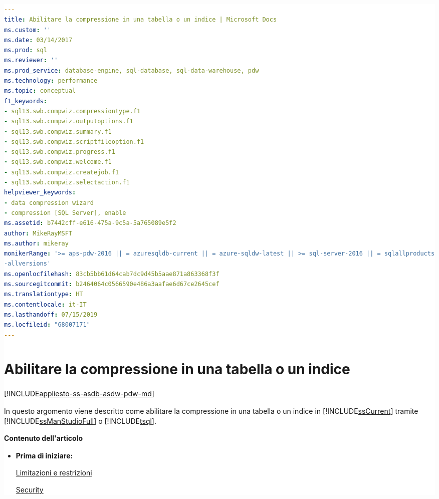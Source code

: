```yaml
---
title: Abilitare la compressione in una tabella o un indice | Microsoft Docs
ms.custom: ''
ms.date: 03/14/2017
ms.prod: sql
ms.reviewer: ''
ms.prod_service: database-engine, sql-database, sql-data-warehouse, pdw
ms.technology: performance
ms.topic: conceptual
f1_keywords:
- sql13.swb.compwiz.compressiontype.f1
- sql13.swb.compwiz.outputoptions.f1
- sql13.swb.compwiz.summary.f1
- sql13.swb.compwiz.scriptfileoption.f1
- sql13.swb.compwiz.progress.f1
- sql13.swb.compwiz.welcome.f1
- sql13.swb.compwiz.createjob.f1
- sql13.swb.compwiz.selectaction.f1
helpviewer_keywords:
- data compression wizard
- compression [SQL Server], enable
ms.assetid: b7442cff-e616-475a-9c5a-5a765089e5f2
author: MikeRayMSFT
ms.author: mikeray
monikerRange: '>= aps-pdw-2016 || = azuresqldb-current || = azure-sqldw-latest || >= sql-server-2016 || = sqlallproducts-allversions'
ms.openlocfilehash: 83cb5bb61d64cab7dc9d45b5aae871a863368f3f
ms.sourcegitcommit: b2464064c0566590e486a3aafae6d67ce2645cef
ms.translationtype: HT
ms.contentlocale: it-IT
ms.lasthandoff: 07/15/2019
ms.locfileid: "68007171"
---
```

# <a name="enable-compression-on-a-table-or-index"></a>Abilitare la compressione in una tabella o un indice

[!INCLUDE[appliesto-ss-asdb-asdw-pdw-md](../../includes/appliesto-ss-asdb-asdw-pdw-md.md)]

  In questo argomento viene descritto come abilitare la compressione in una tabella o un indice in [!INCLUDE[ssCurrent](../../includes/sscurrent-md.md)] tramite [!INCLUDE[ssManStudioFull](../../includes/ssmanstudiofull-md.md)] o [!INCLUDE[tsql](../../includes/tsql-md.md)].  
  
 **Contenuto dell'articolo**  
  
-   **Prima di iniziare:**  
  
     [Limitazioni e restrizioni](#Restrictions)  
  
     [Security](#Security)  
  